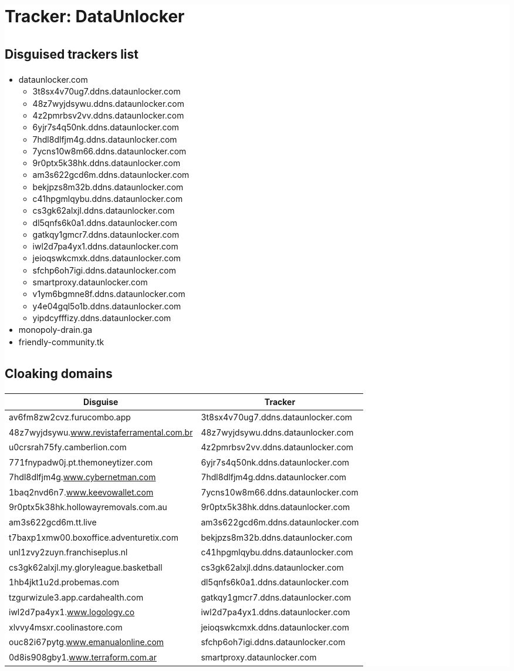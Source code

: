 # Tracker: DataUnlocker

## Disguised trackers list

* dataunlocker.com
    * 3t8sx4v70ug7.ddns.dataunlocker.com
    * 48z7wyjdsywu.ddns.dataunlocker.com
    * 4z2pmrbsv2vv.ddns.dataunlocker.com
    * 6yjr7s4q50nk.ddns.dataunlocker.com
    * 7hdl8dlfjm4g.ddns.dataunlocker.com
    * 7ycns10w8m66.ddns.dataunlocker.com
    * 9r0ptx5k38hk.ddns.dataunlocker.com
    * am3s622gcd6m.ddns.dataunlocker.com
    * bekjpzs8m32b.ddns.dataunlocker.com
    * c41hpgmlqybu.ddns.dataunlocker.com
    * cs3gk62alxjl.ddns.dataunlocker.com
    * dl5qnfs6k0a1.ddns.dataunlocker.com
    * gatkqy1gmcr7.ddns.dataunlocker.com
    * iwl2d7pa4yx1.ddns.dataunlocker.com
    * jeioqswkcmxk.ddns.dataunlocker.com
    * sfchp6oh7igi.ddns.dataunlocker.com
    * smartproxy.dataunlocker.com
    * v1ym6bgmne8f.ddns.dataunlocker.com
    * y4e04gql5o1b.ddns.dataunlocker.com
    * yipdcyfffizy.ddns.dataunlocker.com
* monopoly-drain.ga
* friendly-community.tk

## Cloaking domains

| Disguise | Tracker |
| ---- | ---- |
| av6fm8zw2cvz.furucombo.app | 3t8sx4v70ug7.ddns.dataunlocker.com |
| 48z7wyjdsywu.www.revistaferramental.com.br | 48z7wyjdsywu.ddns.dataunlocker.com |
| u0crsrah75fy.camberlion.com | 4z2pmrbsv2vv.ddns.dataunlocker.com |
| 771fnypadw0j.pt.themoneytizer.com | 6yjr7s4q50nk.ddns.dataunlocker.com |
| 7hdl8dlfjm4g.www.cybernetman.com | 7hdl8dlfjm4g.ddns.dataunlocker.com |
| 1baq2nvd6n7.www.keevowallet.com | 7ycns10w8m66.ddns.dataunlocker.com |
| 9r0ptx5k38hk.hollowayremovals.com.au | 9r0ptx5k38hk.ddns.dataunlocker.com |
| am3s622gcd6m.tt.live | am3s622gcd6m.ddns.dataunlocker.com |
| t7baxp1xmw00.boxoffice.adventuretix.com | bekjpzs8m32b.ddns.dataunlocker.com |
| unl1zvy2zuyn.franchiseplus.nl | c41hpgmlqybu.ddns.dataunlocker.com |
| cs3gk62alxjl.my.gloryleague.basketball | cs3gk62alxjl.ddns.dataunlocker.com |
| 1hb4jkt1u2d.probemas.com | dl5qnfs6k0a1.ddns.dataunlocker.com |
| tzgurwizule3.app.cardahealth.com | gatkqy1gmcr7.ddns.dataunlocker.com |
| iwl2d7pa4yx1.www.logology.co | iwl2d7pa4yx1.ddns.dataunlocker.com |
| xlvvy4msxr.coolinastore.com | jeioqswkcmxk.ddns.dataunlocker.com |
| ouc82i67pytg.www.emanualonline.com | sfchp6oh7igi.ddns.dataunlocker.com |
| 0d8is908gby1.www.terraform.com.ar | smartproxy.dataunlocker.com |